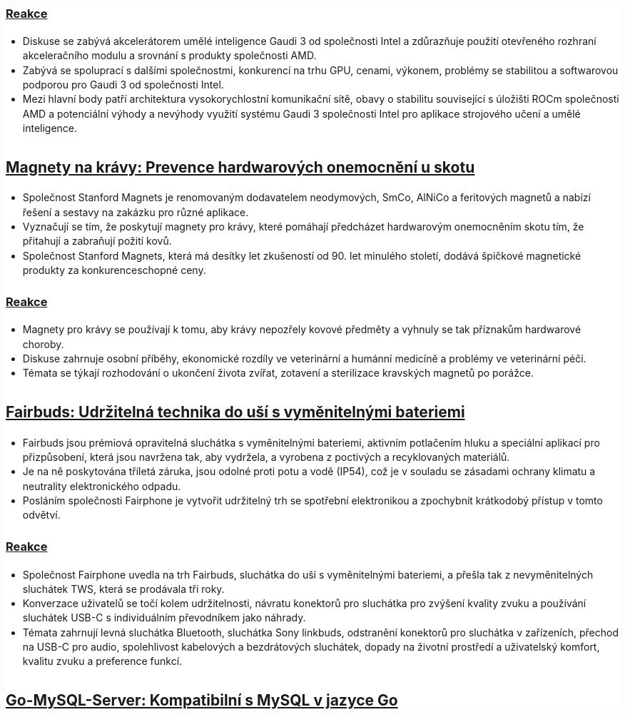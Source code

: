 ### [Reakce](https://news.ycombinator.com/item?id=39981032)

- Diskuse se zabývá akcelerátorem umělé inteligence Gaudi 3 od společnosti Intel a zdůrazňuje použití otevřeného rozhraní akceleračního modulu a srovnání s produkty společnosti AMD.
- Zabývá se spoluprací s dalšími společnostmi, konkurencí na trhu GPU, cenami, výkonem, problémy se stabilitou a softwarovou podporou pro Gaudi 3 od společnosti Intel.
- Mezi hlavní body patří architektura vysokorychlostní komunikační sítě, obavy o stabilitu související s úložišti ROCm společnosti AMD a potenciální výhody a nevýhody využití systému Gaudi 3 společnosti Intel pro aplikace strojového učení a umělé inteligence.

## [Magnety na krávy: Prevence hardwarových onemocnění u skotu](https://www.stanfordmagnets.com/cow-magnets.html)

- Společnost Stanford Magnets je renomovaným dodavatelem neodymových, SmCo, AlNiCo a feritových magnetů a nabízí řešení a sestavy na zakázku pro různé aplikace.
- Vyznačují se tím, že poskytují magnety pro krávy, které pomáhají předcházet hardwarovým onemocněním skotu tím, že přitahují a zabraňují požití kovů.
- Společnost Stanford Magnets, která má desítky let zkušeností od 90. let minulého století, dodává špičkové magnetické produkty za konkurenceschopné ceny.

### [Reakce](https://news.ycombinator.com/item?id=39982024)

- Magnety pro krávy se používají k tomu, aby krávy nepozřely kovové předměty a vyhnuly se tak příznakům hardwarové choroby.
- Diskuse zahrnuje osobní příběhy, ekonomické rozdíly ve veterinární a humánní medicíně a problémy ve veterinární péči.
- Témata se týkají rozhodování o ukončení života zvířat, zotavení a sterilizace kravských magnetů po porážce.

## [Fairbuds: Udržitelná technika do uší s vyměnitelnými bateriemi](https://shop.fairphone.com/fairbuds)

- Fairbuds jsou prémiová opravitelná sluchátka s vyměnitelnými bateriemi, aktivním potlačením hluku a speciální aplikací pro přizpůsobení, která jsou navržena tak, aby vydržela, a vyrobena z poctivých a recyklovaných materiálů.
- Je na ně poskytována tříletá záruka, jsou odolné proti potu a vodě (IP54), což je v souladu se zásadami ochrany klimatu a neutrality elektronického odpadu.
- Posláním společnosti Fairphone je vytvořit udržitelný trh se spotřební elektronikou a zpochybnit krátkodobý přístup v tomto odvětví.

### [Reakce](https://news.ycombinator.com/item?id=39981550)

- Společnost Fairphone uvedla na trh Fairbuds, sluchátka do uší s vyměnitelnými bateriemi, a přešla tak z nevyměnitelných sluchátek TWS, která se prodávala tři roky.
- Konverzace uživatelů se točí kolem udržitelnosti, návratu konektorů pro sluchátka pro zvýšení kvality zvuku a používání sluchátek USB-C s individuálním převodníkem jako náhrady.
- Témata zahrnují levná sluchátka Bluetooth, sluchátka Sony linkbuds, odstranění konektorů pro sluchátka v zařízeních, přechod na USB-C pro audio, spolehlivost kabelových a bezdrátových sluchátek, dopady na životní prostředí a uživatelský komfort, kvalitu zvuku a preference funkcí.

## [Go-MySQL-Server: Kompatibilní s MySQL v jazyce Go](https://github.com/dolthub/go-mysql-server)
